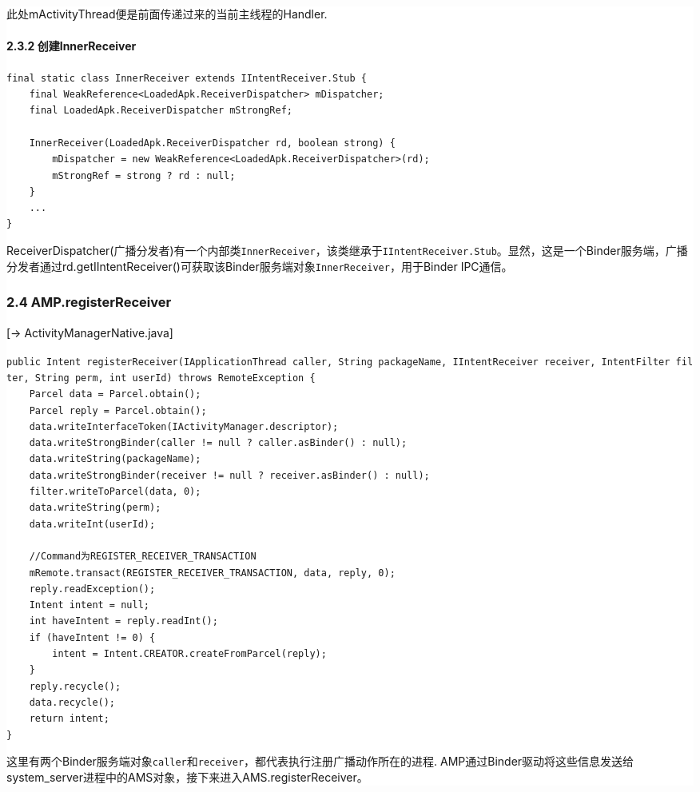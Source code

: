 ```
```

此处mActivityThread便是前面传递过来的当前主线程的Handler.

#### 2.3.2 创建InnerReceiver

```
final static class InnerReceiver extends IIntentReceiver.Stub {
    final WeakReference<LoadedApk.ReceiverDispatcher> mDispatcher;
    final LoadedApk.ReceiverDispatcher mStrongRef;

    InnerReceiver(LoadedApk.ReceiverDispatcher rd, boolean strong) {
        mDispatcher = new WeakReference<LoadedApk.ReceiverDispatcher>(rd);
        mStrongRef = strong ? rd : null;
    }
    ...
}
```

ReceiverDispatcher(广播分发者)有一个内部类`InnerReceiver`，该类继承于`IIntentReceiver.Stub`。显然，这是一个Binder服务端，广播分发者通过rd.getIIntentReceiver()可获取该Binder服务端对象`InnerReceiver`，用于Binder IPC通信。

### 2.4 AMP.registerReceiver

[-> ActivityManagerNative.java]

```
public Intent registerReceiver(IApplicationThread caller, String packageName, IIntentReceiver receiver, IntentFilter filter, String perm, int userId) throws RemoteException {
    Parcel data = Parcel.obtain();
    Parcel reply = Parcel.obtain();
    data.writeInterfaceToken(IActivityManager.descriptor);
    data.writeStrongBinder(caller != null ? caller.asBinder() : null);
    data.writeString(packageName);
    data.writeStrongBinder(receiver != null ? receiver.asBinder() : null);
    filter.writeToParcel(data, 0);
    data.writeString(perm);
    data.writeInt(userId);

    //Command为REGISTER_RECEIVER_TRANSACTION
    mRemote.transact(REGISTER_RECEIVER_TRANSACTION, data, reply, 0);
    reply.readException();
    Intent intent = null;
    int haveIntent = reply.readInt();
    if (haveIntent != 0) {
        intent = Intent.CREATOR.createFromParcel(reply);
    }
    reply.recycle();
    data.recycle();
    return intent;
}
```

这里有两个Binder服务端对象`caller`和`receiver`，都代表执行注册广播动作所在的进程. AMP通过Binder驱动将这些信息发送给system_server进程中的AMS对象，接下来进入AMS.registerReceiver。
